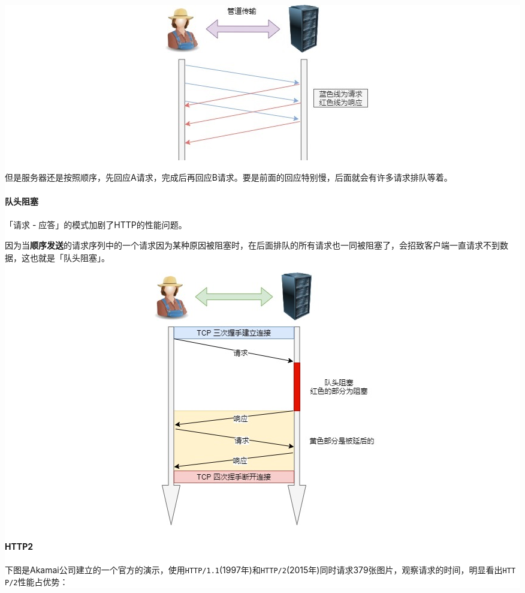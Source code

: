 <div align=center><img src=Pictures\管道网络传输.jpg></div>

但是服务器还是按照顺序，先回应A请求，完成后再回应B请求。要是前面的回应特别慢，后面就会有许多请求排队等着。

#### 队头阻塞

「请求 - 应答」的模式加剧了HTTP的性能问题。

因为当**顺序发送**的请求序列中的一个请求因为某种原因被阻塞时，在后面排队的所有请求也一同被阻塞了，会招致客户端一直请求不到数据，这也就是「队头阻塞」。

<div align=center><img src=Pictures\队头阻塞.jpg></div>




#### HTTP2

下图是Akamai公司建立的一个官方的演示，使用`HTTP/1.1`(1997年)和`HTTP/2`(2015年)同时请求379张图片，观察请求的时间，明显看出`HTTP/2`性能占优势：
